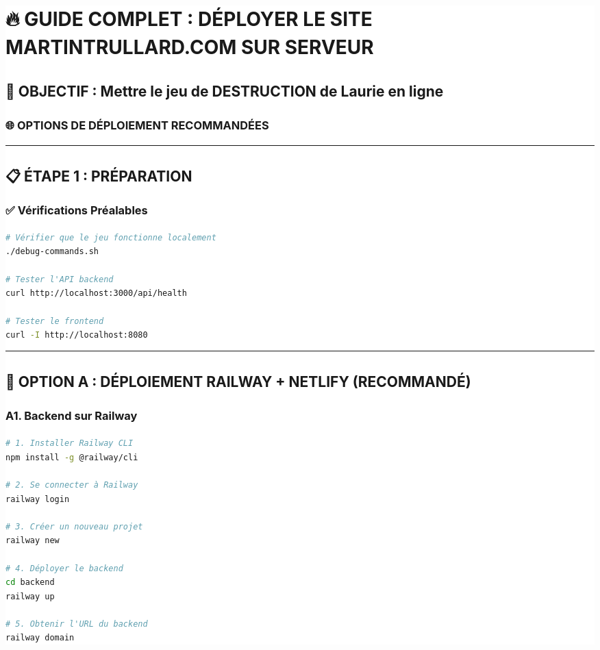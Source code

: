 # 🔥 GUIDE COMPLET : DÉPLOYER LE SITE MARTINTRULLARD.COM SUR SERVEUR

## 🎯 OBJECTIF : Mettre le jeu de DESTRUCTION de Laurie en ligne

### 🌐 **OPTIONS DE DÉPLOIEMENT RECOMMANDÉES**

---

## 📋 **ÉTAPE 1 : PRÉPARATION**

### ✅ **Vérifications Préalables**
```bash
# Vérifier que le jeu fonctionne localement
./debug-commands.sh

# Tester l'API backend
curl http://localhost:3000/api/health

# Tester le frontend
curl -I http://localhost:8080
```

---

## 🚀 **OPTION A : DÉPLOIEMENT RAILWAY + NETLIFY (RECOMMANDÉ)**

### **A1. Backend sur Railway** 
```bash
# 1. Installer Railway CLI
npm install -g @railway/cli

# 2. Se connecter à Railway
railway login

# 3. Créer un nouveau projet
railway new

# 4. Déployer le backend
cd backend
railway up

# 5. Obtenir l'URL du backend
railway domain
```
